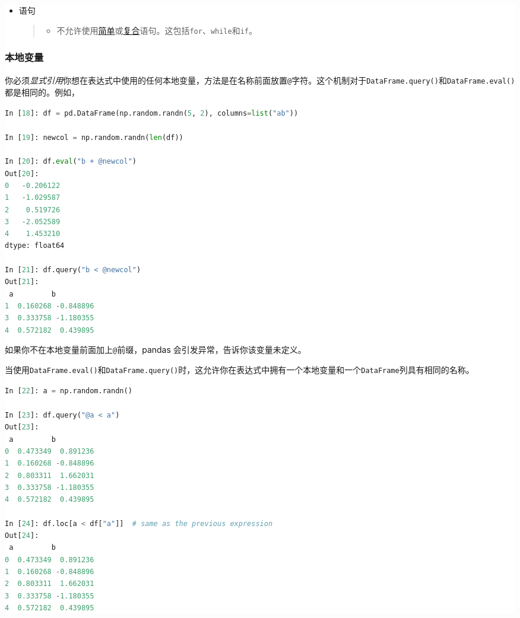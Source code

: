 +   语句

    > +   不允许使用[简单](https://docs.python.org/3/reference/simple_stmts.html)或[复合](https://docs.python.org/3/reference/compound_stmts.html)语句。这包括`for`、`while`和`if`。

### 本地变量

你必须*显式引用*你想在表达式中使用的任何本地变量，方法是在名称前面放置`@`字符。这个机制对于`DataFrame.query()`和`DataFrame.eval()`都是相同的。例如，

```py
In [18]: df = pd.DataFrame(np.random.randn(5, 2), columns=list("ab"))

In [19]: newcol = np.random.randn(len(df))

In [20]: df.eval("b + @newcol")
Out[20]: 
0   -0.206122
1   -1.029587
2    0.519726
3   -2.052589
4    1.453210
dtype: float64

In [21]: df.query("b < @newcol")
Out[21]: 
 a         b
1  0.160268 -0.848896
3  0.333758 -1.180355
4  0.572182  0.439895 
```

如果你不在本地变量前面加上`@`前缀，pandas 会引发异常，告诉你该变量未定义。

当使用`DataFrame.eval()`和`DataFrame.query()`时，这允许你在表达式中拥有一个本地变量和一个`DataFrame`列具有相同的名称。

```py
In [22]: a = np.random.randn()

In [23]: df.query("@a < a")
Out[23]: 
 a         b
0  0.473349  0.891236
1  0.160268 -0.848896
2  0.803311  1.662031
3  0.333758 -1.180355
4  0.572182  0.439895

In [24]: df.loc[a < df["a"]]  # same as the previous expression
Out[24]: 
 a         b
0  0.473349  0.891236
1  0.160268 -0.848896
2  0.803311  1.662031
3  0.333758 -1.180355
4  0.572182  0.439895 
```

